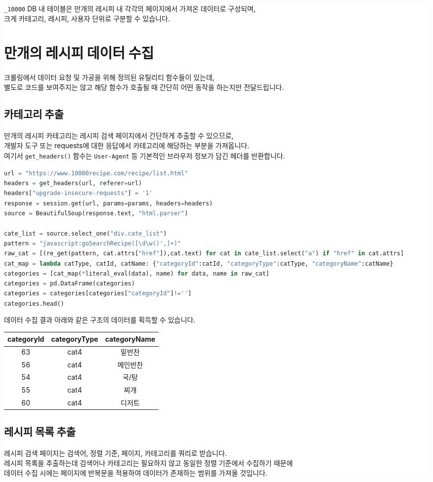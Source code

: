 `_10000` DB 내 테이블은 만개의 레시피 내 각각의 페이지에서 가져온 데이터로 구성되며,   
크게 카테고리, 레시피, 사용자 단위로 구분할 수 있습니다.

# 만개의 레시피 데이터 수집

크롤링에서 데이터 요청 및 가공을 위해 정의된 유틸리티 함수들이 있는데,   
별도로 코드를 보여주지는 않고 해당 함수가 호출될 때 간단히 어떤 동작을 하는지만 전달드립니다.

## 카테고리 추출

만개의 레시피 카테고리는 레시피 검색 페이지에서 간단하게 추출할 수 있으므로,   
개발자 도구 또는 requests에 대한 응답에서 카테고리에 해당하는 부분을 가져옵니다.   
여기서 `get_headers()` 함수는 `User-Agent` 등 기본적인 브라우저 정보가 담긴 헤더를 반환합니다.

```python
url = "https://www.10000recipe.com/recipe/list.html"
headers = get_headers(url, referer=url)
headers["upgrade-insecure-requests"] = '1'
response = session.get(url, params=params, headers=headers)
source = BeautifulSoup(response.text, "html.parser")

cate_list = source.select_one("div.cate_list")
pattern = "javascript:goSearchRecipe([\d\w()',]+)"
raw_cat = [(re_get(pattern, cat.attrs["href"]),cat.text) for cat in cate_list.select("a") if "href" in cat.attrs]
cat_map = lambda catType, catId, catName: {"categoryId":catId, "categoryType":catType, "categoryName":catName}
categories = [cat_map(*literal_eval(data), name) for data, name in raw_cat]
categories = pd.DataFrame(categories)
categories = categories[categories["categoryId"]!='']
categories.head()
```

데이터 수집 결과 아래와 같은 구조의 데이터를 획득할 수 있습니다.

|categoryId|categoryType|categoryName|
|:-:|:-:|:-:|
|63|cat4|밑반찬|
|56|cat4|메인반찬|
|54|cat4|국/탕|
|55|cat4|찌개|
|60|cat4|디저트|

## 레시피 목록 추출

레시피 검색 페이지는 검색어, 정렬 기준, 페이지, 카테고리를 쿼리로 받습니다.   
레시피 목록을 추출하는데 검색어나 카테고리는 필요하지 않고 동일한 정렬 기준에서 수집하기 때문에   
데이터 수집 시에는 페이지에 반복문을 적용하여 데이터가 존재하는 범위를 가져올 것입니다.

